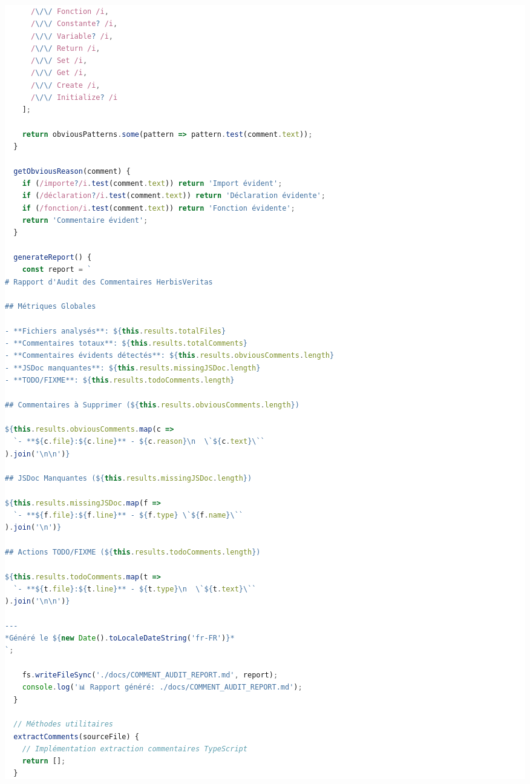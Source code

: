 ```javascript
      /\/\/ Fonction /i,
      /\/\/ Constante? /i,
      /\/\/ Variable? /i,
      /\/\/ Return /i,
      /\/\/ Set /i,
      /\/\/ Get /i,
      /\/\/ Create /i,
      /\/\/ Initialize? /i
    ];

    return obviousPatterns.some(pattern => pattern.test(comment.text));
  }

  getObviousReason(comment) {
    if (/importe?/i.test(comment.text)) return 'Import évident';
    if (/déclaration?/i.test(comment.text)) return 'Déclaration évidente';
    if (/fonction/i.test(comment.text)) return 'Fonction évidente';
    return 'Commentaire évident';
  }

  generateReport() {
    const report = `
# Rapport d'Audit des Commentaires HerbisVeritas

## Métriques Globales

- **Fichiers analysés**: ${this.results.totalFiles}
- **Commentaires totaux**: ${this.results.totalComments}
- **Commentaires évidents détectés**: ${this.results.obviousComments.length}
- **JSDoc manquantes**: ${this.results.missingJSDoc.length}
- **TODO/FIXME**: ${this.results.todoComments.length}

## Commentaires à Supprimer (${this.results.obviousComments.length})

${this.results.obviousComments.map(c => 
  `- **${c.file}:${c.line}** - ${c.reason}\n  \`${c.text}\``
).join('\n\n')}

## JSDoc Manquantes (${this.results.missingJSDoc.length})

${this.results.missingJSDoc.map(f => 
  `- **${f.file}:${f.line}** - ${f.type} \`${f.name}\``
).join('\n')}

## Actions TODO/FIXME (${this.results.todoComments.length})

${this.results.todoComments.map(t => 
  `- **${t.file}:${t.line}** - ${t.type}\n  \`${t.text}\``
).join('\n\n')}

---
*Généré le ${new Date().toLocaleDateString('fr-FR')}*
`;

    fs.writeFileSync('./docs/COMMENT_AUDIT_REPORT.md', report);
    console.log('📊 Rapport généré: ./docs/COMMENT_AUDIT_REPORT.md');
  }

  // Méthodes utilitaires
  extractComments(sourceFile) {
    // Implémentation extraction commentaires TypeScript
    return [];
  }
```